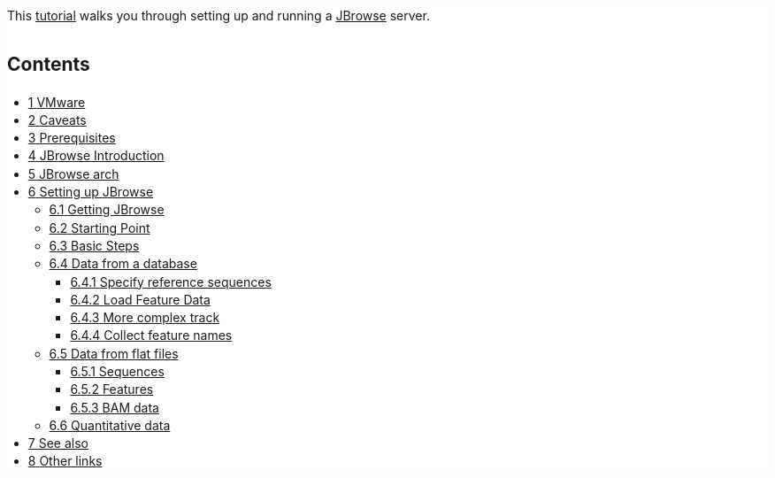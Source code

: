   
This [tutorial](Category:Tutorials "Category:Tutorials") walks you
through setting up and running a [JBrowse](JBrowse.1 "JBrowse") server.

  

<div id="toc" class="toc">

<div id="toctitle">

## Contents

</div>

- [<span class="tocnumber">1</span>
  <span class="toctext">VMware</span>](#VMware)
- [<span class="tocnumber">2</span>
  <span class="toctext">Caveats</span>](#Caveats)
- [<span class="tocnumber">3</span>
  <span class="toctext">Prerequisites</span>](#Prerequisites)
- [<span class="tocnumber">4</span> <span class="toctext">JBrowse
  Introduction</span>](#JBrowse_Introduction)
- [<span class="tocnumber">5</span> <span class="toctext">JBrowse
  arch</span>](#JBrowse_arch)
- [<span class="tocnumber">6</span> <span class="toctext">Setting up
  JBrowse</span>](#Setting_up_JBrowse)
  - [<span class="tocnumber">6.1</span> <span class="toctext">Getting
    JBrowse</span>](#Getting_JBrowse)
  - [<span class="tocnumber">6.2</span> <span class="toctext">Starting
    Point</span>](#Starting_Point)
  - [<span class="tocnumber">6.3</span> <span class="toctext">Basic
    Steps</span>](#Basic_Steps)
  - [<span class="tocnumber">6.4</span> <span class="toctext">Data from
    a database</span>](#Data_from_a_database)
    - [<span class="tocnumber">6.4.1</span>
      <span class="toctext">Specify reference
      sequences</span>](#Specify_reference_sequences)
    - [<span class="tocnumber">6.4.2</span> <span class="toctext">Load
      Feature Data</span>](#Load_Feature_Data)
    - [<span class="tocnumber">6.4.3</span> <span class="toctext">More
      complex track</span>](#More_complex_track)
    - [<span class="tocnumber">6.4.4</span>
      <span class="toctext">Collect feature
      names</span>](#Collect_feature_names)
  - [<span class="tocnumber">6.5</span> <span class="toctext">Data from
    flat files</span>](#Data_from_flat_files)
    - [<span class="tocnumber">6.5.1</span>
      <span class="toctext">Sequences</span>](#Sequences)
    - [<span class="tocnumber">6.5.2</span>
      <span class="toctext">Features</span>](#Features)
    - [<span class="tocnumber">6.5.3</span> <span class="toctext">BAM
      data</span>](#BAM_data)
  - [<span class="tocnumber">6.6</span>
    <span class="toctext">Quantitative data</span>](#Quantitative_data)
- [<span class="tocnumber">7</span> <span class="toctext">See
  also</span>](#See_also)
- [<span class="tocnumber">8</span> <span class="toctext">Other
  links</span>](#Other_links)
